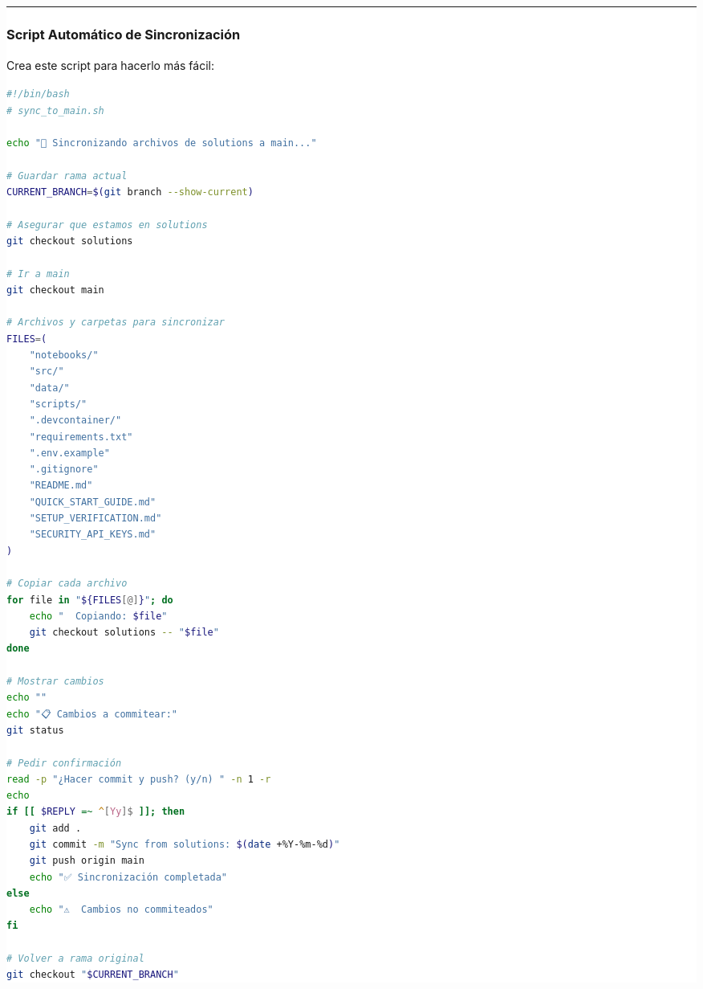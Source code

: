 
---

### Script Automático de Sincronización

Crea este script para hacerlo más fácil:

```bash
#!/bin/bash
# sync_to_main.sh

echo "🔄 Sincronizando archivos de solutions a main..."

# Guardar rama actual
CURRENT_BRANCH=$(git branch --show-current)

# Asegurar que estamos en solutions
git checkout solutions

# Ir a main
git checkout main

# Archivos y carpetas para sincronizar
FILES=(
    "notebooks/"
    "src/"
    "data/"
    "scripts/"
    ".devcontainer/"
    "requirements.txt"
    ".env.example"
    ".gitignore"
    "README.md"
    "QUICK_START_GUIDE.md"
    "SETUP_VERIFICATION.md"
    "SECURITY_API_KEYS.md"
)

# Copiar cada archivo
for file in "${FILES[@]}"; do
    echo "  Copiando: $file"
    git checkout solutions -- "$file"
done

# Mostrar cambios
echo ""
echo "📋 Cambios a commitear:"
git status

# Pedir confirmación
read -p "¿Hacer commit y push? (y/n) " -n 1 -r
echo
if [[ $REPLY =~ ^[Yy]$ ]]; then
    git add .
    git commit -m "Sync from solutions: $(date +%Y-%m-%d)"
    git push origin main
    echo "✅ Sincronización completada"
else
    echo "⚠️  Cambios no commiteados"
fi

# Volver a rama original
git checkout "$CURRENT_BRANCH"
```
